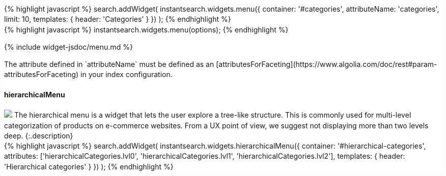 <div class="code-box">
  <div class="code-sample-snippet js-toggle-snippet">
{% highlight javascript %}
search.addWidget(
  instantsearch.widgets.menu({
    container: '#categories',
    attributeName: 'categories',
    limit: 10,
    templates: {
      header: 'Categories'
    }
  })
);
{% endhighlight %}
  </div>

  <div class="jsdoc js-toggle-jsdoc">
{% highlight javascript %}
instantsearch.widgets.menu(options);
{% endhighlight %}

{% include widget-jsdoc/menu.md %}
  </div>
  <div class="requirements js-toggle-requirements">
The attribute defined in `attributeName` must be defined as an
[attributesForFaceting](https://www.algolia.com/doc/rest#param-attributesForFaceting) in your index configuration.
  </div>
</div>

</div>

<div id="categories" class="widget-container"></div>

#### hierarchicalMenu

<div class="codebox-combo">

<img class="widget-icon pull-left" src="{% asset_path icon-widget-hierarchical.svg %}">
The hierarchical menu is a widget that lets the user explore a tree-like structure.
This is commonly used for multi-level categorization of products on e-commerce websites.
From a UX point of view, we suggest not displaying more than two levels deep.
{:.description}

<div class="code-box">
  <div class="code-sample-snippet js-toggle-snippet">
{% highlight javascript %}
search.addWidget(
  instantsearch.widgets.hierarchicalMenu({
    container: '#hierarchical-categories',
    attributes: ['hierarchicalCategories.lvl0', 'hierarchicalCategories.lvl1', 'hierarchicalCategories.lvl2'],
    templates: {
      header: 'Hierarchical categories'
    }
  })
);
{% endhighlight %}
  </div>
